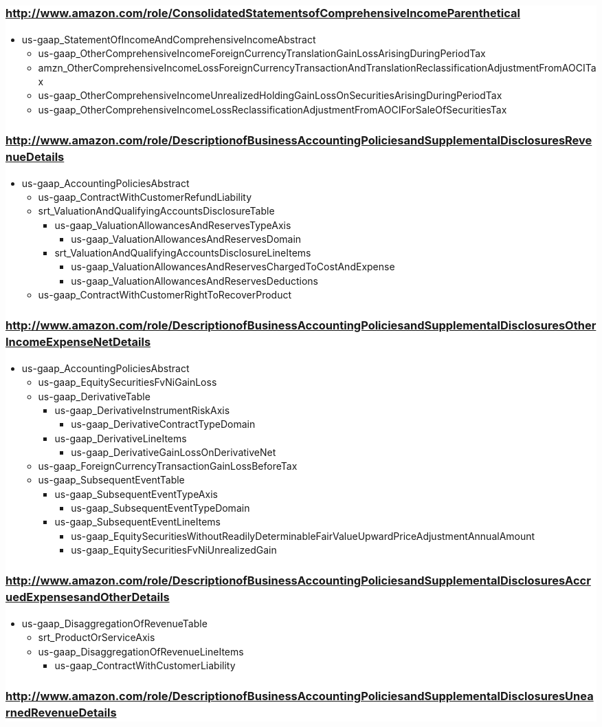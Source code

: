### http://www.amazon.com/role/ConsolidatedStatementsofComprehensiveIncomeParenthetical

- us-gaap_StatementOfIncomeAndComprehensiveIncomeAbstract
  - us-gaap_OtherComprehensiveIncomeForeignCurrencyTranslationGainLossArisingDuringPeriodTax
  - amzn_OtherComprehensiveIncomeLossForeignCurrencyTransactionAndTranslationReclassificationAdjustmentFromAOCITax
  - us-gaap_OtherComprehensiveIncomeUnrealizedHoldingGainLossOnSecuritiesArisingDuringPeriodTax
  - us-gaap_OtherComprehensiveIncomeLossReclassificationAdjustmentFromAOCIForSaleOfSecuritiesTax

### http://www.amazon.com/role/DescriptionofBusinessAccountingPoliciesandSupplementalDisclosuresRevenueDetails

- us-gaap_AccountingPoliciesAbstract
  - us-gaap_ContractWithCustomerRefundLiability
  - srt_ValuationAndQualifyingAccountsDisclosureTable
    - us-gaap_ValuationAllowancesAndReservesTypeAxis
      - us-gaap_ValuationAllowancesAndReservesDomain
    - srt_ValuationAndQualifyingAccountsDisclosureLineItems
      - us-gaap_ValuationAllowancesAndReservesChargedToCostAndExpense
      - us-gaap_ValuationAllowancesAndReservesDeductions
  - us-gaap_ContractWithCustomerRightToRecoverProduct

### http://www.amazon.com/role/DescriptionofBusinessAccountingPoliciesandSupplementalDisclosuresOtherIncomeExpenseNetDetails

- us-gaap_AccountingPoliciesAbstract
  - us-gaap_EquitySecuritiesFvNiGainLoss
  - us-gaap_DerivativeTable
    - us-gaap_DerivativeInstrumentRiskAxis
      - us-gaap_DerivativeContractTypeDomain
    - us-gaap_DerivativeLineItems
      - us-gaap_DerivativeGainLossOnDerivativeNet
  - us-gaap_ForeignCurrencyTransactionGainLossBeforeTax
  - us-gaap_SubsequentEventTable
    - us-gaap_SubsequentEventTypeAxis
      - us-gaap_SubsequentEventTypeDomain
    - us-gaap_SubsequentEventLineItems
      - us-gaap_EquitySecuritiesWithoutReadilyDeterminableFairValueUpwardPriceAdjustmentAnnualAmount
      - us-gaap_EquitySecuritiesFvNiUnrealizedGain

### http://www.amazon.com/role/DescriptionofBusinessAccountingPoliciesandSupplementalDisclosuresAccruedExpensesandOtherDetails

- us-gaap_DisaggregationOfRevenueTable
  - srt_ProductOrServiceAxis
  - us-gaap_DisaggregationOfRevenueLineItems
    - us-gaap_ContractWithCustomerLiability

### http://www.amazon.com/role/DescriptionofBusinessAccountingPoliciesandSupplementalDisclosuresUnearnedRevenueDetails
